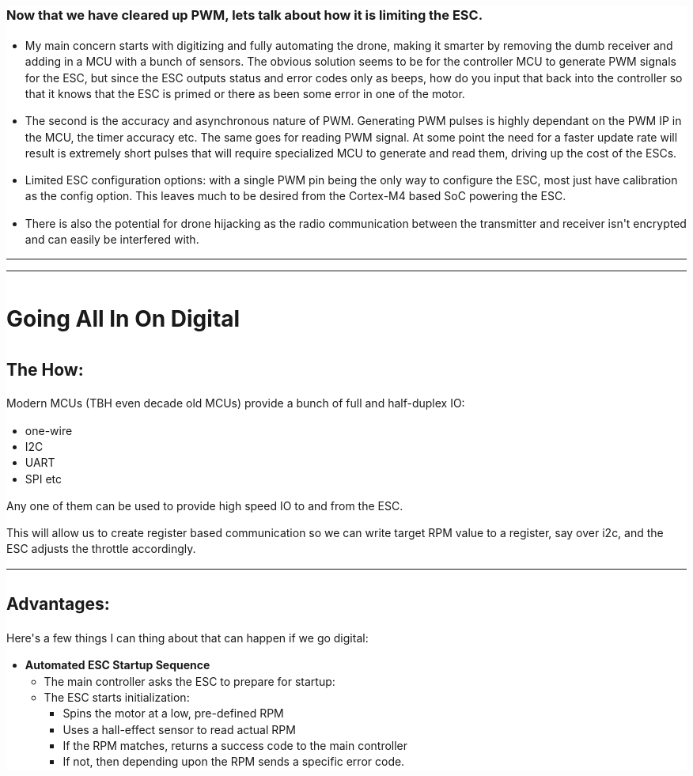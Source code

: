 ### Now that we have cleared up PWM, lets talk about how it is limiting the ESC.

- My main concern starts with digitizing and fully automating the drone, making it smarter by removing the dumb receiver and adding in a MCU with a bunch of sensors. The obvious solution seems to be for the controller MCU to generate PWM signals for the ESC, but since the ESC outputs status and error codes only as beeps, how do you input that back into the controller so that it knows that the ESC is primed or there as been some error in one of the motor.

- The second is the accuracy and asynchronous nature of PWM. Generating PWM pulses is highly dependant on the PWM IP in the MCU, the timer accuracy etc. The same goes for reading PWM signal.
At some point the need for a faster update rate will result is extremely short pulses that will require specialized MCU to generate and read them, driving up the cost of the ESCs.

- Limited ESC configuration options: with a single PWM pin being the only way to configure the ESC, most just have calibration as the config option. This leaves much to be desired from the Cortex-M4 based SoC powering the ESC.

- There is also the potential for drone hijacking as the radio communication between the transmitter and receiver isn't encrypted and can easily be interfered with.

***
***

# Going All In On Digital

## The How:

Modern MCUs (TBH even decade old MCUs) provide a bunch of full and half-duplex IO:
- one-wire
- I2C
- UART
- SPI etc

Any one of them can be used to provide high speed IO to and from the ESC.

This will allow us to create register based communication so we can write target RPM value to a register, say over i2c, and the ESC adjusts the throttle accordingly.

***

## Advantages:

Here's a few things I can thing about that can happen if we go digital:
- **Automated ESC Startup Sequence**
    - The main controller asks the ESC to prepare for startup:
    - The ESC starts initialization:
        - Spins the motor at a low, pre-defined RPM
        - Uses a hall-effect sensor to read actual RPM
        - If the RPM matches, returns a success code to the main controller
        - If not, then depending upon the RPM sends a specific error code.
